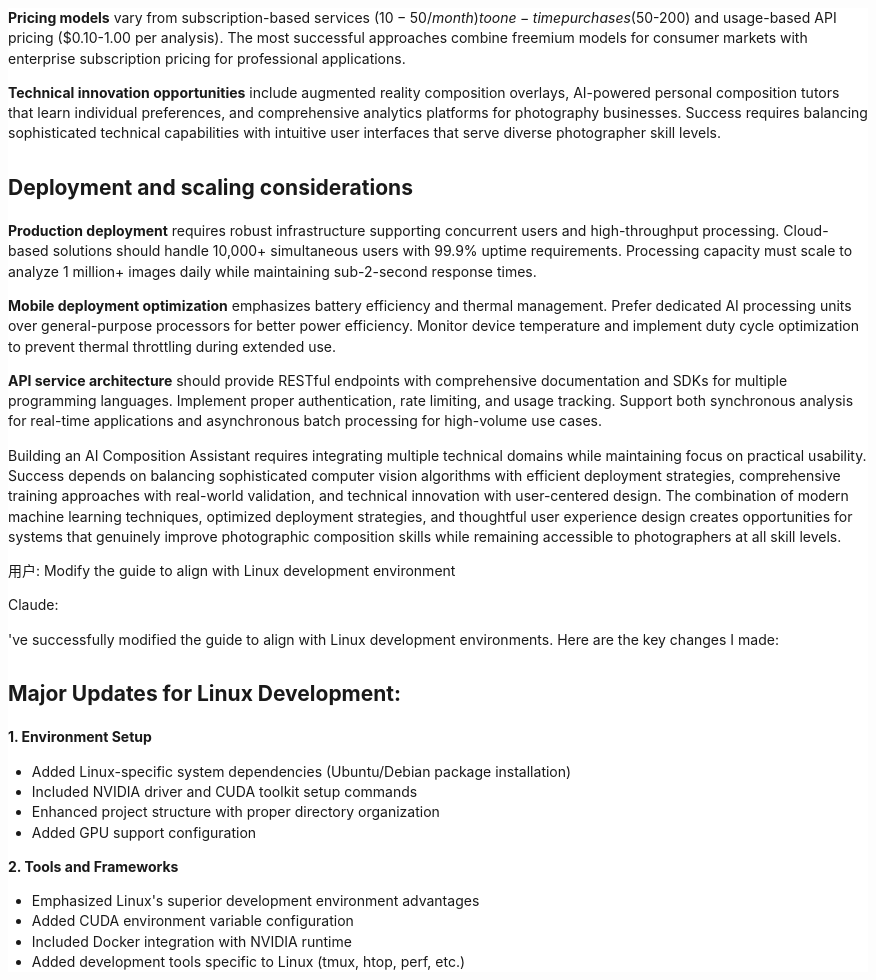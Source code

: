 **Pricing models** vary from subscription-based services ($10-50/month) to one-time purchases ($50-200) and usage-based API pricing ($0.10-1.00 per analysis). The most successful approaches combine freemium models for consumer markets with enterprise subscription pricing for professional applications.

**Technical innovation opportunities** include augmented reality composition overlays, AI-powered personal composition tutors that learn individual preferences, and comprehensive analytics platforms for photography businesses. Success requires balancing sophisticated technical capabilities with intuitive user interfaces that serve diverse photographer skill levels.

## Deployment and scaling considerations

**Production deployment** requires robust infrastructure supporting concurrent users and high-throughput processing. Cloud-based solutions should handle 10,000+ simultaneous users with 99.9% uptime requirements. Processing capacity must scale to analyze 1 million+ images daily while maintaining sub-2-second response times.

**Mobile deployment optimization** emphasizes battery efficiency and thermal management. Prefer dedicated AI processing units over general-purpose processors for better power efficiency. Monitor device temperature and implement duty cycle optimization to prevent thermal throttling during extended use.

**API service architecture** should provide RESTful endpoints with comprehensive documentation and SDKs for multiple programming languages. Implement proper authentication, rate limiting, and usage tracking. Support both synchronous analysis for real-time applications and asynchronous batch processing for high-volume use cases.

Building an AI Composition Assistant requires integrating multiple technical domains while maintaining focus on practical usability. Success depends on balancing sophisticated computer vision algorithms with efficient deployment strategies, comprehensive training approaches with real-world validation, and technical innovation with user-centered design. The combination of modern machine learning techniques, optimized deployment strategies, and thoughtful user experience design creates opportunities for systems that genuinely improve photographic composition skills while remaining accessible to photographers at all skill levels.

用户:
Modify the guide to align with Linux development environment

Claude:

've successfully modified the guide to align with Linux development environments. Here are the key changes I made:

## Major Updates for Linux Development:

**1. Environment Setup**
- Added Linux-specific system dependencies (Ubuntu/Debian package installation)
- Included NVIDIA driver and CUDA toolkit setup commands
- Enhanced project structure with proper directory organization
- Added GPU support configuration

**2. Tools and Frameworks**
- Emphasized Linux's superior development environment advantages
- Added CUDA environment variable configuration
- Included Docker integration with NVIDIA runtime
- Added development tools specific to Linux (tmux, htop, perf, etc.)
